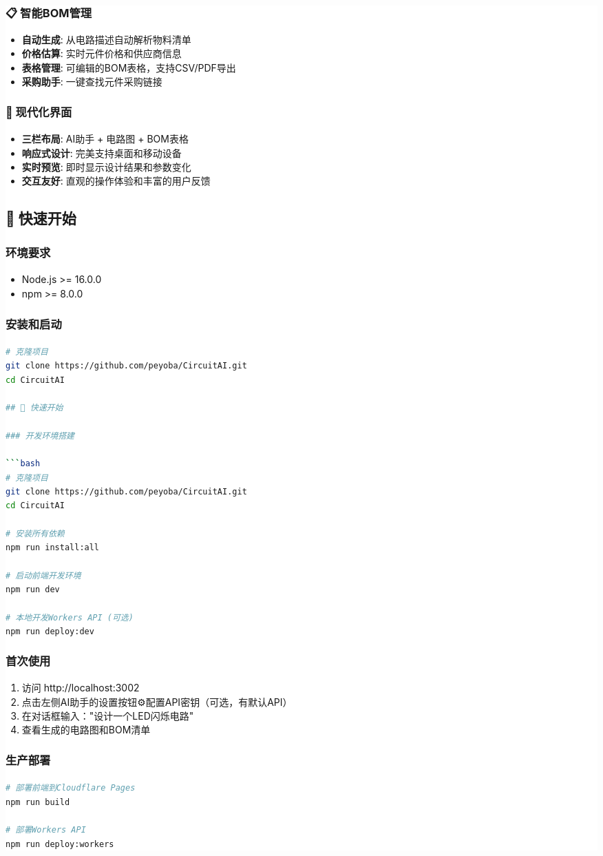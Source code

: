 ### 📋 智能BOM管理
- **自动生成**: 从电路描述自动解析物料清单
- **价格估算**: 实时元件价格和供应商信息
- **表格管理**: 可编辑的BOM表格，支持CSV/PDF导出
- **采购助手**: 一键查找元件采购链接

### 🎨 现代化界面
- **三栏布局**: AI助手 + 电路图 + BOM表格
- **响应式设计**: 完美支持桌面和移动设备
- **实时预览**: 即时显示设计结果和参数变化
- **交互友好**: 直观的操作体验和丰富的用户反馈

## 🚀 快速开始

### 环境要求
- Node.js >= 16.0.0
- npm >= 8.0.0

### 安装和启动
```bash
# 克隆项目
git clone https://github.com/peyoba/CircuitAI.git
cd CircuitAI

## 🚀 快速开始

### 开发环境搭建

```bash
# 克隆项目
git clone https://github.com/peyoba/CircuitAI.git
cd CircuitAI

# 安装所有依赖
npm run install:all

# 启动前端开发环境
npm run dev

# 本地开发Workers API (可选)
npm run deploy:dev
```

### 首次使用
1. 访问 http://localhost:3002
2. 点击左侧AI助手的设置按钮⚙️配置API密钥（可选，有默认API）
3. 在对话框输入："设计一个LED闪烁电路"
4. 查看生成的电路图和BOM清单

### 生产部署
```bash
# 部署前端到Cloudflare Pages
npm run build

# 部署Workers API
npm run deploy:workers
```

